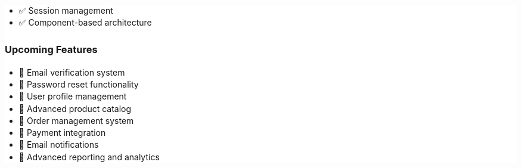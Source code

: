 - ✅ Session management
- ✅ Component-based architecture

### Upcoming Features
- 🔄 Email verification system
- 🔄 Password reset functionality
- 🔄 User profile management
- 🔄 Advanced product catalog
- 🔄 Order management system
- 🔄 Payment integration
- 🔄 Email notifications
- 🔄 Advanced reporting and analytics
